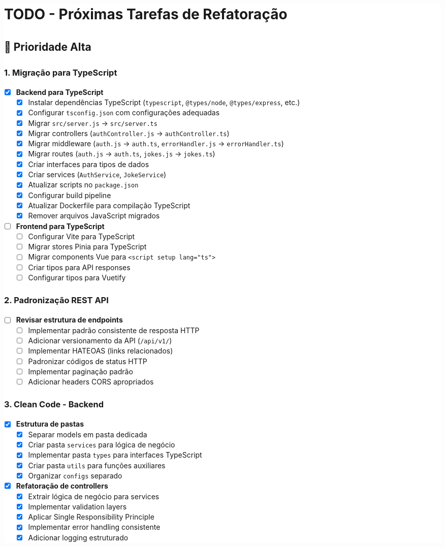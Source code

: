 # TODO - Próximas Tarefas de Refatoração

## 🚨 Prioridade Alta

### 1. Migração para TypeScript
- [x] **Backend para TypeScript**
  - [x] Instalar dependências TypeScript (`typescript`, `@types/node`, `@types/express`, etc.)
  - [x] Configurar `tsconfig.json` com configurações adequadas
  - [x] Migrar `src/server.js` → `src/server.ts`
  - [x] Migrar controllers (`authController.js` → `authController.ts`)
  - [x] Migrar middleware (`auth.js` → `auth.ts`, `errorHandler.js` → `errorHandler.ts`)
  - [x] Migrar routes (`auth.js` → `auth.ts`, `jokes.js` → `jokes.ts`)
  - [x] Criar interfaces para tipos de dados
  - [x] Criar services (`AuthService`, `JokeService`)
  - [x] Atualizar scripts no `package.json`
  - [x] Configurar build pipeline
  - [x] Atualizar Dockerfile para compilação TypeScript
  - [x] Remover arquivos JavaScript migrados

- [ ] **Frontend para TypeScript**
  - [ ] Configurar Vite para TypeScript
  - [ ] Migrar stores Pinia para TypeScript
  - [ ] Migrar components Vue para `<script setup lang="ts">`
  - [ ] Criar tipos para API responses
  - [ ] Configurar tipos para Vuetify

### 2. Padronização REST API
- [ ] **Revisar estrutura de endpoints**
  - [ ] Implementar padrão consistente de resposta HTTP
  - [ ] Adicionar versionamento da API (`/api/v1/`)
  - [ ] Implementar HATEOAS (links relacionados)
  - [ ] Padronizar códigos de status HTTP
  - [ ] Implementar paginação padrão
  - [ ] Adicionar headers CORS apropriados

### 3. Clean Code - Backend
- [x] **Estrutura de pastas**
  - [x] Separar models em pasta dedicada
  - [x] Criar pasta `services` para lógica de negócio
  - [x] Implementar pasta `types` para interfaces TypeScript
  - [x] Criar pasta `utils` para funções auxiliares
  - [x] Organizar `configs` separado
  
- [x] **Refatoração de controllers**
  - [x] Extrair lógica de negócio para services
  - [x] Implementar validation layers
  - [x] Aplicar Single Responsibility Principle
  - [x] Implementar error handling consistente
  - [x] Adicionar logging estruturado
